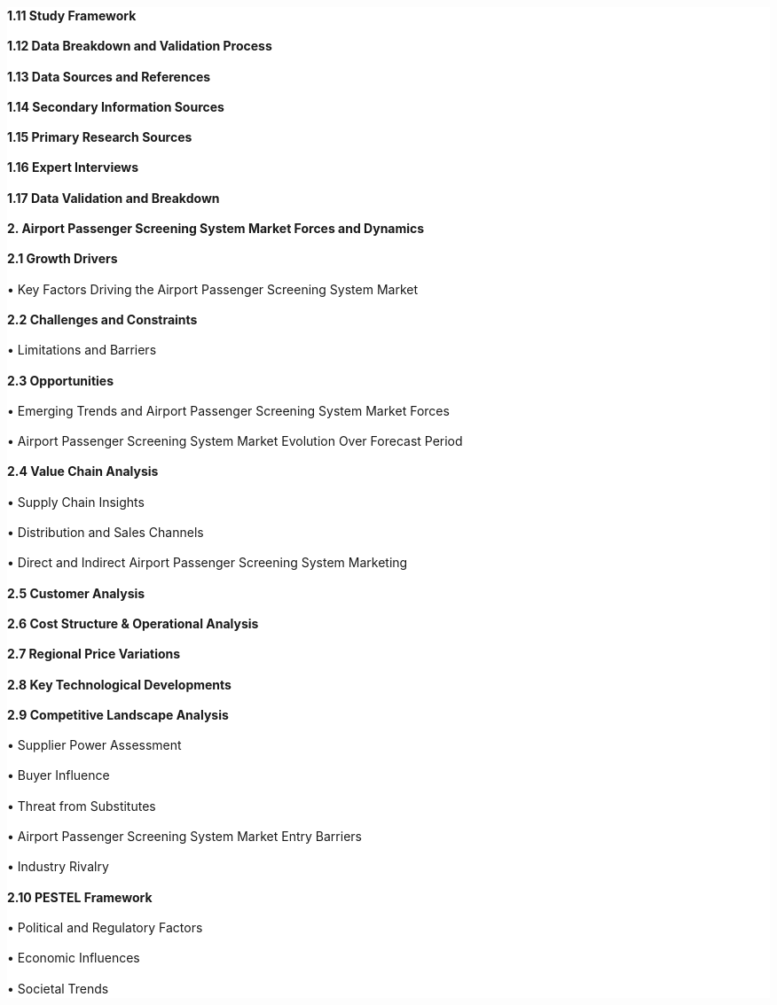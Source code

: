 <strong>1.11 Study Framework</strong>

<strong>1.12 Data Breakdown and Validation Process</strong>

<strong>1.13 Data Sources and References</strong>

<strong>1.14 Secondary Information Sources</strong>

<strong>1.15 Primary Research Sources</strong>

<strong>1.16 Expert Interviews</strong>

<strong>1.17 Data Validation and Breakdown</strong>

<strong>2. Airport Passenger Screening System Market Forces and Dynamics</strong>

<strong>2.1 Growth Drivers</strong>

• Key Factors Driving the Airport Passenger Screening System Market

<strong>2.2 Challenges and Constraints</strong>

• Limitations and Barriers

<strong>2.3 Opportunities</strong>

• Emerging Trends and Airport Passenger Screening System Market Forces

• Airport Passenger Screening System Market Evolution Over Forecast Period

<strong>2.4 Value Chain Analysis</strong>

• Supply Chain Insights

• Distribution and Sales Channels

• Direct and Indirect Airport Passenger Screening System Marketing

<strong>2.5 Customer Analysis</strong>

<strong>2.6 Cost Structure & Operational Analysis</strong>

<strong>2.7 Regional Price Variations</strong>

<strong>2.8 Key Technological Developments</strong>

<strong>2.9 Competitive Landscape Analysis</strong>

• Supplier Power Assessment

• Buyer Influence

• Threat from Substitutes

• Airport Passenger Screening System Market Entry Barriers

• Industry Rivalry

<strong>2.10 PESTEL Framework</strong>

• Political and Regulatory Factors

• Economic Influences

• Societal Trends
